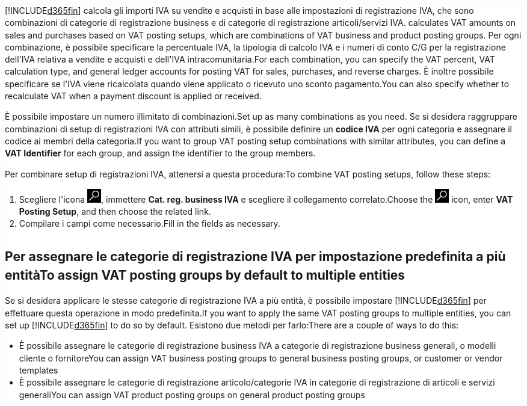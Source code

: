 [!INCLUDE[d365fin](includes/d365fin_md.md)]<span data-ttu-id="061e2-140"> calcola gli importi IVA su vendite e acquisti in base alle impostazioni di registrazione IVA, che sono combinazioni di categorie di registrazione business e di categorie di registrazione articoli/servizi IVA.</span><span class="sxs-lookup"><span data-stu-id="061e2-140"> calculates VAT amounts on sales and purchases based on VAT posting setups, which are combinations of VAT business and product posting groups.</span></span> <span data-ttu-id="061e2-141">Per ogni combinazione, è possibile specificare la percentuale IVA, la tipologia di calcolo IVA e i numeri di conto C/G per la registrazione dell'IVA relativa a vendite e acquisti e dell'IVA intracomunitaria.</span><span class="sxs-lookup"><span data-stu-id="061e2-141">For each combination, you can specify the VAT percent, VAT calculation type, and general ledger accounts for posting VAT for sales, purchases, and reverse charges.</span></span> <span data-ttu-id="061e2-142">È inoltre possibile specificare se l'IVA viene ricalcolata quando viene applicato o ricevuto uno sconto pagamento.</span><span class="sxs-lookup"><span data-stu-id="061e2-142">You can also specify whether to recalculate VAT when a payment discount is applied or received.</span></span>  

<span data-ttu-id="061e2-143">È possibile impostare un numero illimitato di combinazioni.</span><span class="sxs-lookup"><span data-stu-id="061e2-143">Set up as many combinations as you need.</span></span> <span data-ttu-id="061e2-144">Se si desidera raggruppare combinazioni di setup di registrazioni IVA con attributi simili, è possibile definire un **codice IVA** per ogni categoria e assegnare il codice ai membri della categoria.</span><span class="sxs-lookup"><span data-stu-id="061e2-144">If you want to group VAT posting setup combinations with similar attributes, you can define a **VAT Identifier** for each group, and assign the identifier to the group members.</span></span>

<span data-ttu-id="061e2-145">Per combinare setup di registrazioni IVA, attenersi a questa procedura:</span><span class="sxs-lookup"><span data-stu-id="061e2-145">To combine VAT posting setups, follow these steps:</span></span>

1. <span data-ttu-id="061e2-146">Scegliere l'icona ![Cerca pagina o report](media/ui-search/search_small.png "icona Cerca pagina o report"), immettere **Cat. reg. business IVA** e scegliere il collegamento correlato.</span><span class="sxs-lookup"><span data-stu-id="061e2-146">Choose the ![Search for Page or Report](media/ui-search/search_small.png "Search for Page or Report icon") icon, enter **VAT Posting Setup**, and then choose the related link.</span></span>
2. <span data-ttu-id="061e2-147">Compilare i campi come necessario.</span><span class="sxs-lookup"><span data-stu-id="061e2-147">Fill in the fields as necessary.</span></span>

## <a name="to-assign-vat-posting-groups-by-default-to-multiple-entities"></a><span data-ttu-id="061e2-148">Per assegnare le categorie di registrazione IVA per impostazione predefinita a più entità</span><span class="sxs-lookup"><span data-stu-id="061e2-148">To assign VAT posting groups by default to multiple entities</span></span>
<span data-ttu-id="061e2-149">Se si desidera applicare le stesse categorie di registrazione IVA a più entità, è possibile impostare [!INCLUDE[d365fin](includes/d365fin_md.md)] per effettuare questa operazione in modo predefinita.</span><span class="sxs-lookup"><span data-stu-id="061e2-149">If you want to apply the same VAT posting groups to multiple entities, you can set up [!INCLUDE[d365fin](includes/d365fin_md.md)] to do so by default.</span></span> <span data-ttu-id="061e2-150">Esistono due metodi per farlo:</span><span class="sxs-lookup"><span data-stu-id="061e2-150">There are a couple of ways to do this:</span></span>

* <span data-ttu-id="061e2-151">È possibile assegnare le categorie di registrazione business IVA a categorie di registrazione business generali, o modelli cliente o fornitore</span><span class="sxs-lookup"><span data-stu-id="061e2-151">You can assign VAT business posting groups to general business posting groups, or customer or vendor templates</span></span> 
* <span data-ttu-id="061e2-152">È possibile assegnare le categorie di registrazione articolo/categorie IVA in categorie di registrazione di articoli e servizi generali</span><span class="sxs-lookup"><span data-stu-id="061e2-152">You can assign VAT product posting groups on general product posting groups</span></span>  
